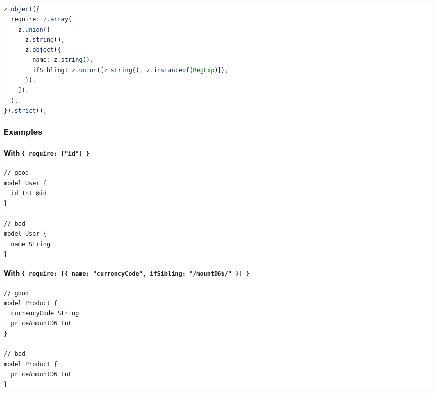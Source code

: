 ```ts
z.object({
  require: z.array(
    z.union([
      z.string(),
      z.object({
        name: z.string(),
        ifSibling: z.union([z.string(), z.instanceof(RegExp)]),
      }),
    ]),
  ),
}).strict();
```

### Examples

#### With `{ require: ["id"] }`

```prisma
// good
model User {
  id Int @id
}

// bad
model User {
  name String
}
```

#### With `{ require: [{ name: "currencyCode", ifSibling: "/mountD6$/" }] }`

```prisma
// good
model Product {
  currencyCode String
  priceAmountD6 Int
}

// bad
model Product {
  priceAmountD6 Int
}
```
